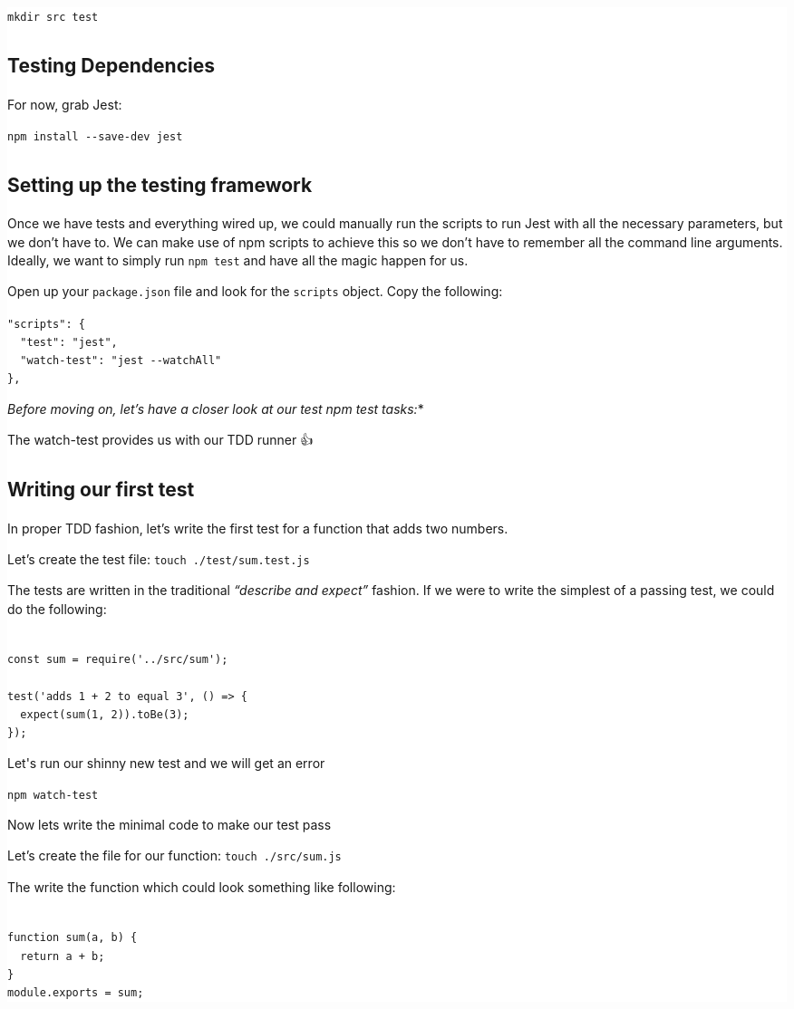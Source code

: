 `mkdir src test`

## Testing Dependencies

For now, grab Jest:

`npm install --save-dev jest`


## Setting up the testing framework

Once we have tests and everything wired up, we could manually run the scripts to run Jest with all the necessary parameters, but we don’t have to. We can make use of npm scripts to achieve this so we don’t have to remember all the command line arguments. Ideally, we want to simply run `npm test` and have all the magic happen for us.

Open up your `package.json` file and look for the `scripts` object. Copy the following:

    "scripts": {
      "test": "jest",
      "watch-test": "jest --watchAll"
    },

*Before moving on, let’s have a closer look at our test npm test tasks:**

The watch-test provides us with our TDD runner :+1:

## Writing our first test

In proper TDD fashion, let’s write the first test for a function that adds two numbers.

Let’s create the test file: `touch ./test/sum.test.js`

The tests are written in the traditional _“describe and expect”_ fashion. If we were to write the simplest of a passing test, we could do the following:

```

const sum = require('../src/sum');

test('adds 1 + 2 to equal 3', () => {
  expect(sum(1, 2)).toBe(3);
});

```

Let's run our shinny new test and we will get an error

`npm watch-test`

Now lets write the minimal code to make our test pass

Let’s create the file for our function: `touch ./src/sum.js`

The write the function which could look something like following:

```

function sum(a, b) {
  return a + b;
}
module.exports = sum;

```
